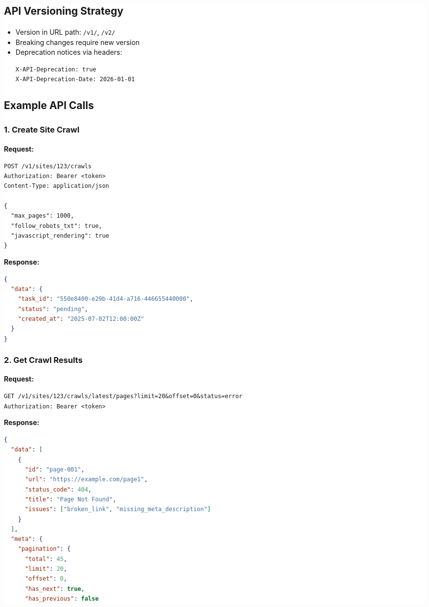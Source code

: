 ## API Versioning Strategy

- Version in URL path: `/v1/`, `/v2/`
- Breaking changes require new version
- Deprecation notices via headers:
  ```
  X-API-Deprecation: true
  X-API-Deprecation-Date: 2026-01-01
  ```

## Example API Calls

### 1. Create Site Crawl

**Request:**
```http
POST /v1/sites/123/crawls
Authorization: Bearer <token>
Content-Type: application/json

{
  "max_pages": 1000,
  "follow_robots_txt": true,
  "javascript_rendering": true
}
```

**Response:**
```json
{
  "data": {
    "task_id": "550e8400-e29b-41d4-a716-446655440000",
    "status": "pending",
    "created_at": "2025-07-02T12:00:00Z"
  }
}
```

### 2. Get Crawl Results

**Request:**
```http
GET /v1/sites/123/crawls/latest/pages?limit=20&offset=0&status=error
Authorization: Bearer <token>
```

**Response:**
```json
{
  "data": [
    {
      "id": "page-001",
      "url": "https://example.com/page1",
      "status_code": 404,
      "title": "Page Not Found",
      "issues": ["broken_link", "missing_meta_description"]
    }
  ],
  "meta": {
    "pagination": {
      "total": 45,
      "limit": 20,
      "offset": 0,
      "has_next": true,
      "has_previous": false
```